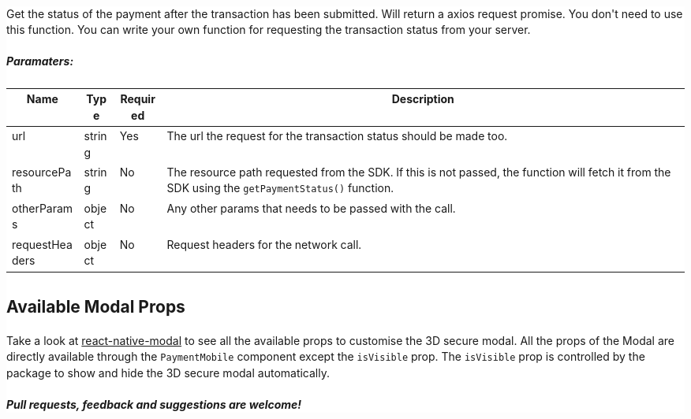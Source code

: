 Get the status of the payment after the transaction has been submitted.  Will return a axios request promise. You don't need to use this function. You can write your own function for requesting the transaction status from your server. 

##### Paramaters:

| Name           | Type   | Required | Description                                                                                                                                       |
| -------------- | ------ | -------- | ------------------------------------------------------------------------------------------------------------------------------------------------- |
| url            | string | Yes      | The url the request for the transaction status should be made too.                                                                                |
| resourcePath   | string | No       | The resource path requested from the SDK. If this is not passed, the function will fetch it from the SDK using the `getPaymentStatus()` function. |
| otherParams    | object | No       | Any other params that needs to be passed with the call.                                                                                           |
| requestHeaders | object | No       | Request headers for the network call.                                                                                                             |

## Available Modal Props
Take a look at [react-native-modal](https://github.com/react-native-community/react-native-modal) to see all the available props to customise the 3D secure modal. All the props of the Modal are directly available through the `PaymentMobile` component except the `isVisible` prop. The `isVisible` prop is controlled by the package to show and hide the 3D secure modal automatically.

##### Pull requests, feedback and suggestions are welcome! 